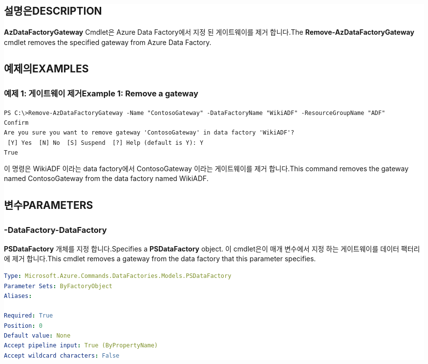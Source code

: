 ## <span data-ttu-id="43b2c-107">설명은</span><span class="sxs-lookup"><span data-stu-id="43b2c-107">DESCRIPTION</span></span>
<span data-ttu-id="43b2c-108">**AzDataFactoryGateway** Cmdlet은 Azure Data Factory에서 지정 된 게이트웨이를 제거 합니다.</span><span class="sxs-lookup"><span data-stu-id="43b2c-108">The **Remove-AzDataFactoryGateway** cmdlet removes the specified gateway from Azure Data Factory.</span></span>

## <span data-ttu-id="43b2c-109">예제의</span><span class="sxs-lookup"><span data-stu-id="43b2c-109">EXAMPLES</span></span>

### <span data-ttu-id="43b2c-110">예제 1: 게이트웨이 제거</span><span class="sxs-lookup"><span data-stu-id="43b2c-110">Example 1: Remove a gateway</span></span>
```
PS C:\>Remove-AzDataFactoryGateway -Name "ContosoGateway" -DataFactoryName "WikiADF" -ResourceGroupName "ADF"
Confirm
Are you sure you want to remove gateway 'ContosoGateway' in data factory 'WikiADF'? 
 [Y] Yes  [N] No  [S] Suspend  [?] Help (default is Y): Y
True
```

<span data-ttu-id="43b2c-111">이 명령은 WikiADF 이라는 data factory에서 ContosoGateway 이라는 게이트웨이를 제거 합니다.</span><span class="sxs-lookup"><span data-stu-id="43b2c-111">This command removes the gateway named ContosoGateway from the data factory named WikiADF.</span></span>

## <span data-ttu-id="43b2c-112">변수</span><span class="sxs-lookup"><span data-stu-id="43b2c-112">PARAMETERS</span></span>

### <span data-ttu-id="43b2c-113">-DataFactory</span><span class="sxs-lookup"><span data-stu-id="43b2c-113">-DataFactory</span></span>
<span data-ttu-id="43b2c-114">**PSDataFactory** 개체를 지정 합니다.</span><span class="sxs-lookup"><span data-stu-id="43b2c-114">Specifies a **PSDataFactory** object.</span></span>
<span data-ttu-id="43b2c-115">이 cmdlet은이 매개 변수에서 지정 하는 게이트웨이를 데이터 팩터리에 제거 합니다.</span><span class="sxs-lookup"><span data-stu-id="43b2c-115">This cmdlet removes a gateway from the data factory that this parameter specifies.</span></span>

```yaml
Type: Microsoft.Azure.Commands.DataFactories.Models.PSDataFactory
Parameter Sets: ByFactoryObject
Aliases:

Required: True
Position: 0
Default value: None
Accept pipeline input: True (ByPropertyName)
Accept wildcard characters: False
```

